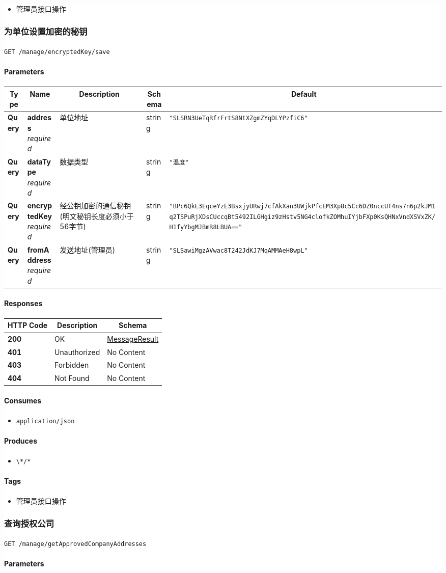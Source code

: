 * 管理员接口操作


<a name="setcompanykeyinfousingget"></a>
### 为单位设置加密的秘钥
```
GET /manage/encryptedKey/save
```


#### Parameters

|Type|Name|Description|Schema|Default|
|---|---|---|---|---|
|**Query**|**address**  <br>*required*|单位地址|string|`"SLSRN3UeTqRfrFrtS8NtXZgmZYqDLYPzfiC6"`|
|**Query**|**dataType**  <br>*required*|数据类型|string|`"温度"`|
|**Query**|**encryptedKey**  <br>*required*|经公钥加密的通信秘钥(明文秘钥长度必须小于56字节)|string|`"BPc6QkE3EqceYzE3BsxjyURwj7cfAkXan3UWjkPfcEM3Xp8c5Cc6DZ0nccUT4ns7n6p2kJM1q2TSPuRjXDsCUccqBt5492ILGHgiz9zHstv5NG4clofkZOMhuIYjbFXp0KsQHNxVndXSVxZK/H1fyYbgMJBmR8LBUA=="`|
|**Query**|**fromAddress**  <br>*required*|发送地址(管理员)|string|`"SLSawiMgzAVwac8T242JdKJ7MqAMMAeH8wpL"`|


#### Responses

|HTTP Code|Description|Schema|
|---|---|---|
|**200**|OK|[MessageResult](#messageresult)|
|**401**|Unauthorized|No Content|
|**403**|Forbidden|No Content|
|**404**|Not Found|No Content|


#### Consumes

* `application/json`


#### Produces

* `\*/*`


#### Tags

* 管理员接口操作


<a name="getapprovedcompanyaddressesusingget"></a>
### 查询授权公司
```
GET /manage/getApprovedCompanyAddresses
```


#### Parameters
